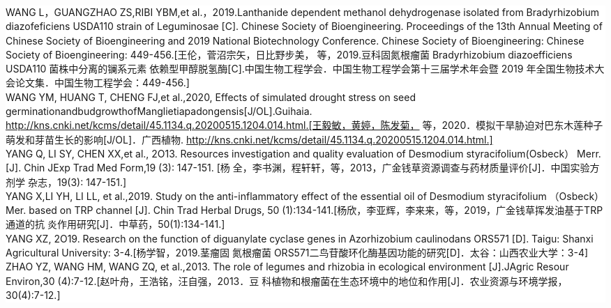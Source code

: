 WANG L，GUANGZHAO ZS,RIBI YBM,et al.，2019.Lanthanide dependent methanol dehydrogenase isolated from Bradyrhizobium diazofeficiens USDA110 strain of Leguminosae [C]. Chinese Society of Bioengineering. Proceedings of the 13th Annual Meeting of Chinese Society of Bioengineering and 2019 National Biotechnology Conference. Chinese Society of Bioengineering: Chinese Society of Bioengineering: 449-456.[王伦，菅沼宗矢，日比野步美， 等，2019.豆科固氮根瘤菌 Bradyrhizobium diazoefficiens USDA110 菌株中分离的镧系元素 依赖型甲醇脱氢酶[C].中国生物工程学会．中国生物工程学会第十三届学术年会暨 2019 年全国生物技术大会论文集．中国生物工程学会：449-456.]   
WANG YM, HUANG T, CHENG FJ,et al.,2020, Effects of simulated drought stress on seed germinationandbudgrowthofManglietiapadongensis[J/OL].Guihaia. http://kns.cnki.net/kcms/detail/45.1134.q.20200515.1204.014.html.[王毅敏，黄婷，陈发菊， 等，2020．模拟干旱胁迫对巴东木莲种子萌发和芽苗生长的影响[J/OL]．广西植物. http://kns.cnki.net/kcms/detail/45.1134.q.20200515.1204.014.html.]   
YANG Q, LI SY, CHEN XX,et al., 2O13. Resources investigation and quality evaluation of Desmodium styracifolium(Osbeck） Merr.[J]. Chin JExp Trad Med Form,19 (3): 147-151. [杨 全，李书渊，程轩轩，等，2013，广金钱草资源调查与药材质量评价[J]．中国实验方剂学 杂志，19(3): 147-151.]   
YANG X,LI YH, LI LL, et al.,2019. Study on the anti-inflammatory effect of the essential oil of Desmodium styracifolium （Osbeck） Mer. based on TRP channel [J]. Chin Trad Herbal Drugs, 50 (1):134-141.[杨欣，李亚辉，李来来，等，2019，广金钱草挥发油基于TRP通道的抗 炎作用研究[J]．中草药，50(1):134-141.]   
YANG XZ, 2O19. Research on the function of diguanylate cyclase genes in Azorhizobium caulinodans ORS571 [D]. Taigu: Shanxi Agricultural University: 3-4.[杨学智，2019.茎瘤固 氮根瘤菌 ORS571二鸟苷酸环化酶基因功能的研究[D]．太谷：山西农业大学：3-4]   
ZHAO YZ, WANG HM, WANG ZQ, et al.,2013. The role of legumes and rhizobia in ecological environment [J].JAgric Resour Environ,30 (4):7-12.[赵叶舟，王浩铭，汪自强，2013．豆 科植物和根瘤菌在生态环境中的地位和作用[J]．农业资源与环境学报，30(4):7-12.]